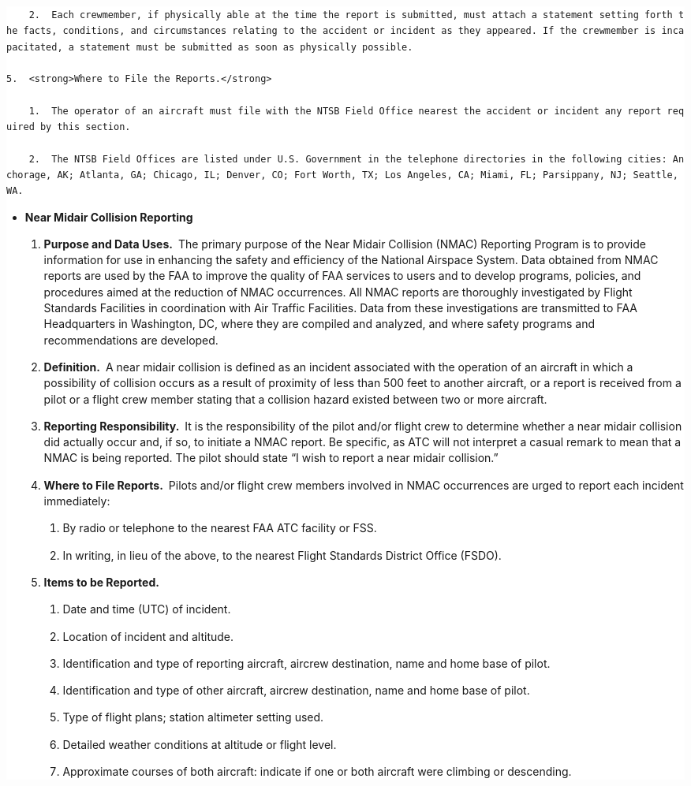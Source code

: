         2.  Each crewmember, if physically able at the time the report is submitted, must attach a statement setting forth the facts, conditions, and circumstances relating to the accident or incident as they appeared. If the crewmember is incapacitated, a statement must be submitted as soon as physically possible.
            
    5.  <strong>Where to File the Reports.</strong>
        
        1.  The operator of an aircraft must file with the NTSB Field Office nearest the accident or incident any report required by this section.
            
        2.  The NTSB Field Offices are listed under U.S. Government in the telephone directories in the following cities: Anchorage, AK; Atlanta, GA; Chicago, IL; Denver, CO; Fort Worth, TX; Los Angeles, CA; Miami, FL; Parsippany, NJ; Seattle, WA.
            
-   <strong>Near Midair Collision Reporting</strong>
    
    1.  <strong>Purpose and Data Uses.</strong> The primary purpose of the Near Midair Collision (NMAC) Reporting Program is to provide information for use in enhancing the safety and efficiency of the National Airspace System. Data obtained from NMAC reports are used by the FAA to improve the quality of FAA services to users and to develop programs, policies, and procedures aimed at the reduction of NMAC occurrences. All NMAC reports are thoroughly investigated by Flight Standards Facilities in coordination with Air Traffic Facilities. Data from these investigations are transmitted to FAA Headquarters in Washington, DC, where they are compiled and analyzed, and where safety programs and recommendations are developed.
        
    2.  <strong>Definition.</strong> A near midair collision is defined as an incident associated with the operation of an aircraft in which a possibility of collision occurs as a result of proximity of less than 500 feet to another aircraft, or a report is received from a pilot or a flight crew member stating that a collision hazard existed between two or more aircraft.
        
    3.  <strong>Reporting Responsibility.</strong> It is the responsibility of the pilot and/or flight crew to determine whether a near midair collision did actually occur and, if so, to initiate a NMAC report. Be specific, as ATC will not interpret a casual remark to mean that a NMAC is being reported. The pilot should state “I wish to report a near midair collision.”
        
    4.  <strong>Where to File Reports.</strong> Pilots and/or flight crew members involved in NMAC occurrences are urged to report each incident immediately:
        
        1.  By radio or telephone to the nearest FAA ATC facility or FSS.
            
        2.  In writing, in lieu of the above, to the nearest Flight Standards District Office (FSDO).
            
    5.  <strong>Items to be Reported.</strong>
        
        1.  Date and time (UTC) of incident.
            
        2.  Location of incident and altitude.
            
        3.  Identification and type of reporting aircraft, aircrew destination, name and home base of pilot.
            
        4.  Identification and type of other aircraft, aircrew destination, name and home base of pilot.
            
        5.  Type of flight plans; station altimeter setting used.
            
        6.  Detailed weather conditions at altitude or flight level.
            
        7.  Approximate courses of both aircraft: indicate if one or both aircraft were climbing or descending.
            